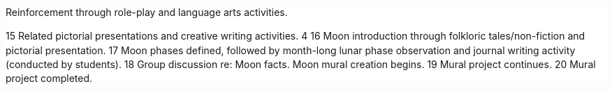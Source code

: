 Reinforcement through role-play and language arts activities.
</td>
</tr>
<tr>
<td>
</td>
<td>
15
</td>
<td>
Related pictorial presentations and creative writing activities.
</td>
</tr>
<tr>
<td>
4
</td>
<td>
16
</td>
<td>
Moon introduction through folkloric tales/non-fiction and pictorial presentation.
</td>
</tr>
<tr>
<td>
</td>
<td>
17
</td>
<td>
Moon phases defined, followed by month-long lunar phase observation and journal writing activity (conducted by students).
</td>
</tr>
<tr>
<td>
</td>
<td>
18
</td>
<td>
Group discussion re: Moon facts. Moon mural creation begins.
</td>
</tr>
<tr>
<td>
</td>
<td>
19
</td>
<td>
Mural project continues.
</td>
</tr>
<tr>
<td>
</td>
<td>
20
</td>
<td>
Mural project completed.
</td>